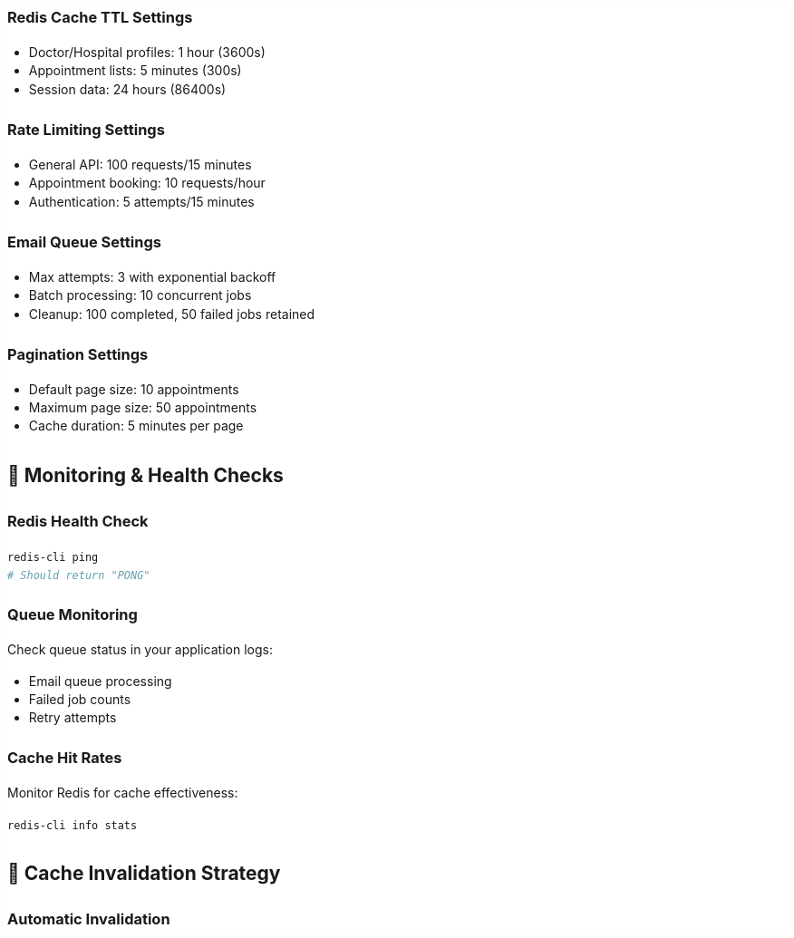 ### Redis Cache TTL Settings

- Doctor/Hospital profiles: 1 hour (3600s)
- Appointment lists: 5 minutes (300s)
- Session data: 24 hours (86400s)

### Rate Limiting Settings

- General API: 100 requests/15 minutes
- Appointment booking: 10 requests/hour
- Authentication: 5 attempts/15 minutes

### Email Queue Settings

- Max attempts: 3 with exponential backoff
- Batch processing: 10 concurrent jobs
- Cleanup: 100 completed, 50 failed jobs retained

### Pagination Settings

- Default page size: 10 appointments
- Maximum page size: 50 appointments
- Cache duration: 5 minutes per page

## 🚦 Monitoring & Health Checks

### Redis Health Check

```bash
redis-cli ping
# Should return "PONG"
```

### Queue Monitoring

Check queue status in your application logs:

- Email queue processing
- Failed job counts
- Retry attempts

### Cache Hit Rates

Monitor Redis for cache effectiveness:

```bash
redis-cli info stats
```

## 🔄 Cache Invalidation Strategy

### Automatic Invalidation
